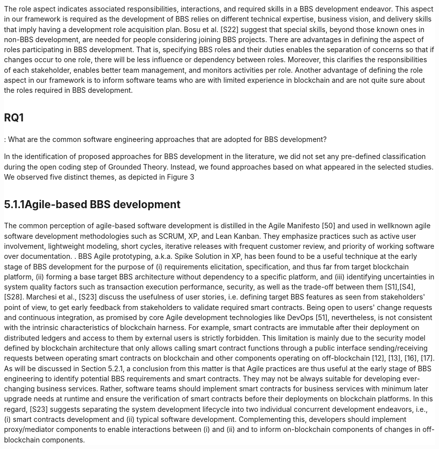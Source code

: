 The role aspect indicates associated responsibilities, interactions, and required skills in a BBS development endeavor. This aspect in our framework is required as the development of BBS relies on different technical expertise, business vision, and delivery skills that imply having a development role acquisition plan. Bosu et al. [S22] suggest that special skills, beyond those known ones in non-BBS development, are needed for people considering joining BBS projects. There are advantages in defining the aspect of roles participating in BBS development. That is, specifying BBS roles and their duties enables the separation of concerns so that if changes occur to one role, there will be less influence or dependency between roles. Moreover, this clarifies the responsibilities of each stakeholder, enables better team management, and monitors activities per role. Another advantage of defining the role aspect in our framework is to inform software teams who are with limited experience in blockchain and are not quite sure about the roles required in BBS development.


## RQ1

: What are the common software engineering approaches that are adopted for BBS development?

In the identification of proposed approaches for BBS development in the literature, we did not set any pre-defined classification during the open coding step of Grounded Theory. Instead, we found approaches based on what appeared in the selected studies. We observed five distinct themes, as depicted in Figure 3 


## 5.1.1Agile-based BBS development

The common perception of agile-based software development is distilled in the Agile Manifesto [50] and used in wellknown agile software development methodologies such as SCRUM, XP, and Lean Kanban. They emphasize practices such as active user involvement, lightweight modeling, short cycles, iterative releases with frequent customer review, and priority of working software over documentation. . BBS Agile prototyping, a.k.a. Spike Solution in XP, has been found to be a useful technique at the early stage of BBS development for the purpose of (i) requirements elicitation, specification, and thus far from target blockchain platform, (ii) forming a base target BBS architecture without dependency to a specific platform, and (iii) identifying uncertainties in system quality factors such as transaction execution performance, security, as well as the trade-off between them [S1],[S4],[S28]. Marchesi et al., [S23] discuss the usefulness of user stories, i.e. defining target BBS features as seen from stakeholders' point of view, to get early feedback from stakeholders to validate required smart contracts. Being open to users' change requests and continuous integration, as promised by core Agile development technologies like DevOps [51], nevertheless, is not consistent with the intrinsic characteristics of blockchain harness. For example, smart contracts are immutable after their deployment on distributed ledgers and access to them by external users is strictly forbidden. This limitation is mainly due to the security model defined by blockchain architecture that only allows calling smart contract functions through a public interface sending/receiving requests between operating smart contracts on blockchain and other components operating on off-blockchain [12], [13], [16], [17]. As will be discussed in Section 5.2.1, a conclusion from this matter is that Agile practices are thus useful at the early stage of BBS engineering to identify potential BBS requirements and smart contracts. They may not be always suitable for developing ever-changing business services. Rather, software teams should implement smart contracts for business services with minimum later upgrade needs at runtime and ensure the verification of smart contracts before their deployments on blockchain platforms. In this regard, [S23] suggests separating the system development lifecycle into two individual concurrent development endeavors, i.e., (i) smart contracts development and (ii) typical software development. Complementing this, developers should implement proxy/mediator components to enable interactions between (i) and (ii) and to inform on-blockchain components of changes in off-blockchain components.
